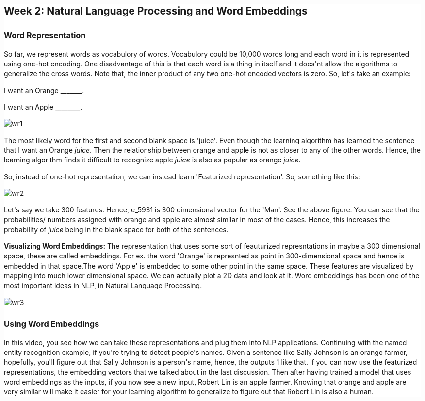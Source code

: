 ## Week 2: Natural Language Processing and Word Embeddings

### Word Representation

So far, we represent words as vocabulory of words. Vocabulory could be 10,000 words long and each word in it is represented using one-hot encoding. One disadvantage of this is that each word is a thing in itself and it does'nt allow the algorithms to generalize the cross words.
Note that, the inner product of any two one-hot encoded vectors is zero. So, let's take an example: 

I want an Orange _______.

I want an Apple ________.

![wr1](https://github.com/sharvaree1921/Audio_Controlled_Drone/blob/main/Images/Screenshot%20from%202021-05-28%2012-34-57.png)

The most likely word for the first and second blank space is 'juice'.
Even though the learning algorithm has learned the sentence that I want an Orange _juice_. Then the relationship between orange and apple is not as closer to any of the other words. Hence, the learning algorithm finds it difficult to recognize apple _juice_ is also as popular as orange _juice_. 

So, instead of one-hot representation, we can instead learn 'Featurized representation'. So, something like this:

![wr2](https://github.com/sharvaree1921/Audio_Controlled_Drone/blob/main/Images/Screenshot%20from%202021-05-28%2012-41-37.png)

Let's say we take 300 features. Hence, e_5931 is 300 dimensional vector for the 'Man'. See the above figure. You can see that the probabilities/ numbers assigned with orange and apple are almost similar in most of the cases. Hence, this increases the probability of _juice_ being in the blank space for both of the sentences.

**Visualizing Word Embeddings:**
The representation that uses some sort of feauturized represntations in maybe a 300 dimensional space, these are called embeddings. For ex. the word 'Orange' is represnted as point in 300-dimensional space and hence is embedded in that space.The word 'Apple' is embedded to some other point in the same space. These features are visualized by mapping into much lower dimensional space. We can actually plot a 2D data and look at it. Word embeddings has been one of the most important ideas in NLP, in Natural Language Processing. 

![wr3](https://github.com/sharvaree1921/Audio_Controlled_Drone/blob/main/Images/Screenshot%20from%202021-05-28%2012-56-01.png)


### Using Word Embeddings

In this video, you see how we can take these representations and plug them into NLP applications. Continuing with the named entity recognition example,
if you're trying to detect people's names. Given a sentence like Sally Johnson is an orange farmer, hopefully, you'll figure out that Sally Johnson is a person's name, hence, the outputs 1 like that. if you can now use the featurized representations, the embedding vectors that we talked about in the last discussion.
Then after having trained a model that uses word embeddings as the inputs, if you now see a new input, Robert Lin is an apple farmer.
Knowing that orange and apple are very similar will make it easier for your learning algorithm to generalize to figure out that Robert Lin is also a human.
